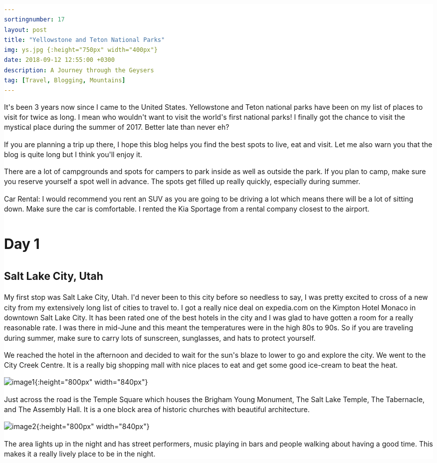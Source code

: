 ```yaml
---
sortingnumber: 17
layout: post
title: "Yellowstone and Teton National Parks"
img: ys.jpg {:height="750px" width="400px"}
date: 2018-09-12 12:55:00 +0300
description: A Journey through the Geysers
tag: [Travel, Blogging, Mountains]
---
```

It's been 3 years now since I came to the United States. Yellowstone and Teton national parks have been on my list of places to visit for twice as long. I mean who wouldn't want to visit the world's first national parks! I finally got the chance to visit the mystical place during the summer of 2017. Better late than never eh?

If you are planning a trip up there, I hope this blog helps you find the best spots to live, eat and visit. Let me also warn you that the blog is quite long but I think you'll enjoy it.

There are a lot of campgrounds and spots for campers to park inside as well as outside the park. If you plan to camp, make sure you reserve yourself a spot well in advance. The spots get filled up really quickly, especially during summer.

Car Rental: I would recommend you rent an SUV as you are going to be driving a lot which means there will be a lot of sitting down. Make sure the car is comfortable. I rented the Kia Sportage from a rental company closest to the airport.

# Day 1

## Salt Lake City, Utah

My first stop was Salt Lake City, Utah. I'd never been to this city before so needless to say, I was pretty excited to cross of a new city from my extensively long list of cities to travel to. I got a really nice deal on expedia.com on the Kimpton Hotel Monaco in downtown Salt Lake City. It has been rated one of the best hotels in the city and I was glad to have gotten a room for a really reasonable rate. I was there in mid-June and this meant the temperatures were in the high 80s to 90s. So if you are traveling during summer, make sure to carry lots of sunscreen, sunglasses, and hats to protect yourself.

We reached the hotel in the afternoon and decided to wait for the sun's blaze to lower to go and explore the city. We went to the City Creek Centre. It is a really big shopping mall with nice places to eat and get some good ice-cream to beat the heat.

![image1]({{site.baseurl}}/assets/img/ys1.jpg){:height="800px" width="840px"}

Just across the road is the Temple Square which houses the Brigham Young Monument, The Salt Lake Temple, The Tabernacle, and The Assembly Hall. It is a one block area of historic churches with beautiful architecture.

![image2]({{site.baseurl}}/assets/img/ys2.jpg){:height="800px" width="840px"}

The area lights up in the night and has street performers, music playing in bars and people walking about having a good time. This makes it a really lively place to be in the night.
